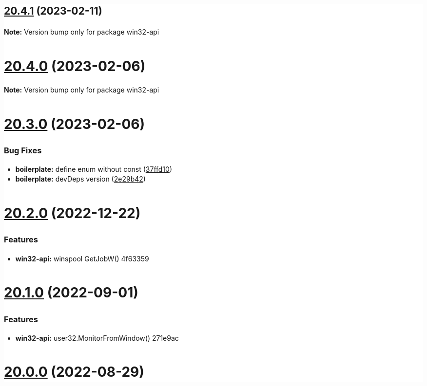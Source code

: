 


## [20.4.1](https://github.com/waitingsong/node-win32-api/compare/v20.4.0...v20.4.1) (2023-02-11)

**Note:** Version bump only for package win32-api





# [20.4.0](https://github.com/waitingsong/node-win32-api/compare/v20.3.0...v20.4.0) (2023-02-06)

**Note:** Version bump only for package win32-api





# [20.3.0](https://github.com/waitingsong/node-win32-api/compare/v20.2.0...v20.3.0) (2023-02-06)


### Bug Fixes

* **boilerplate:** define enum without const ([37ffd10](https://github.com/waitingsong/node-win32-api/commit/37ffd10749d0aaa7c3d0ddf8e3c41c7a9bfedc3b))
* **boilerplate:** devDeps version ([2e29b42](https://github.com/waitingsong/node-win32-api/commit/2e29b42d3eb679cdbced3a0a3d65a9172bd2da34))





# [20.2.0](/compare/v20.1.0...v20.2.0) (2022-12-22)


### Features

* **win32-api:** winspool GetJobW() 4f63359





# [20.1.0](/compare/v20.0.0...v20.1.0) (2022-09-01)


### Features

* **win32-api:** user32.MonitorFromWindow() 271e9ac





# [20.0.0](/compare/v19.8.3...v20.0.0) (2022-08-29)
